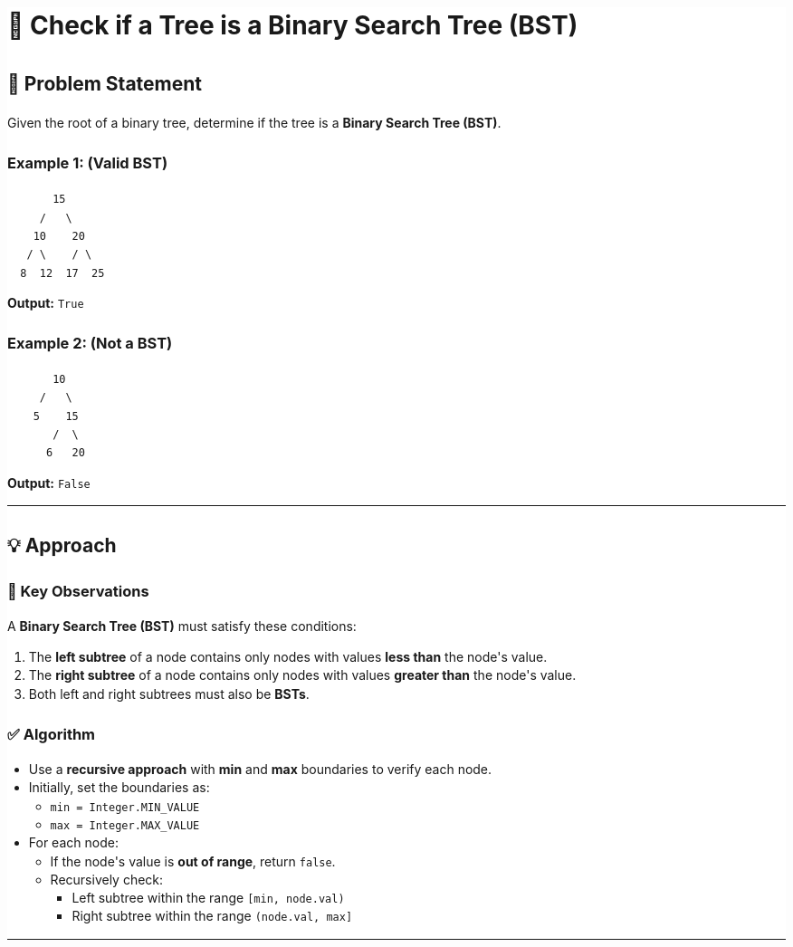 
# 🌳 Check if a Tree is a Binary Search Tree (BST)

## 📜 Problem Statement
Given the root of a binary tree, determine if the tree is a **Binary Search Tree (BST)**.

### Example 1: (Valid BST)
```
       15
     /   \
    10    20
   / \    / \
  8  12  17  25
```
**Output:** `True`

### Example 2: (Not a BST)
```
       10
     /   \
    5    15
       /  \
      6   20
```
**Output:** `False`

---

## 💡 Approach
### 🔎 Key Observations
A **Binary Search Tree (BST)** must satisfy these conditions:
1. The **left subtree** of a node contains only nodes with values **less than** the node's value.
2. The **right subtree** of a node contains only nodes with values **greater than** the node's value.
3. Both left and right subtrees must also be **BSTs**.

### ✅ Algorithm
- Use a **recursive approach** with **min** and **max** boundaries to verify each node.
- Initially, set the boundaries as:
  - `min = Integer.MIN_VALUE`
  - `max = Integer.MAX_VALUE`
- For each node:
  - If the node's value is **out of range**, return `false`.
  - Recursively check:
    - Left subtree within the range `[min, node.val)`
    - Right subtree within the range `(node.val, max]`

---
